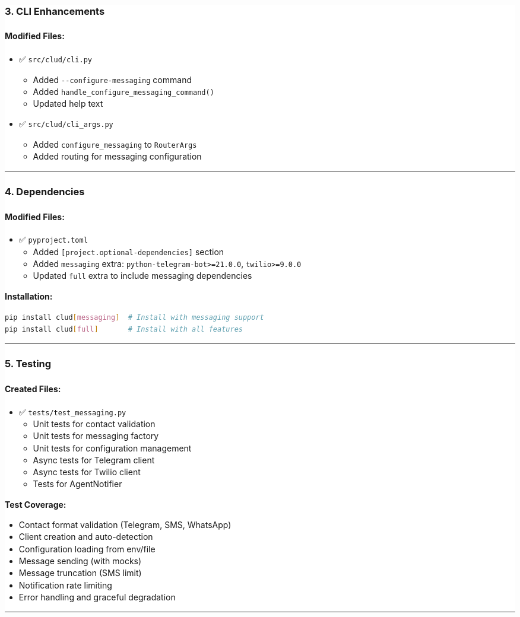 
### 3. CLI Enhancements

#### Modified Files:
- ✅ `src/clud/cli.py`
  - Added `--configure-messaging` command
  - Added `handle_configure_messaging_command()`
  - Updated help text

- ✅ `src/clud/cli_args.py`
  - Added `configure_messaging` to `RouterArgs`
  - Added routing for messaging configuration

---

### 4. Dependencies

#### Modified Files:
- ✅ `pyproject.toml`
  - Added `[project.optional-dependencies]` section
  - Added `messaging` extra: `python-telegram-bot>=21.0.0`, `twilio>=9.0.0`
  - Updated `full` extra to include messaging dependencies

**Installation:**
```bash
pip install clud[messaging]  # Install with messaging support
pip install clud[full]       # Install with all features
```

---

### 5. Testing

#### Created Files:
- ✅ `tests/test_messaging.py`
  - Unit tests for contact validation
  - Unit tests for messaging factory
  - Unit tests for configuration management
  - Async tests for Telegram client
  - Async tests for Twilio client
  - Tests for AgentNotifier

**Test Coverage:**
- Contact format validation (Telegram, SMS, WhatsApp)
- Client creation and auto-detection
- Configuration loading from env/file
- Message sending (with mocks)
- Message truncation (SMS limit)
- Notification rate limiting
- Error handling and graceful degradation

---
